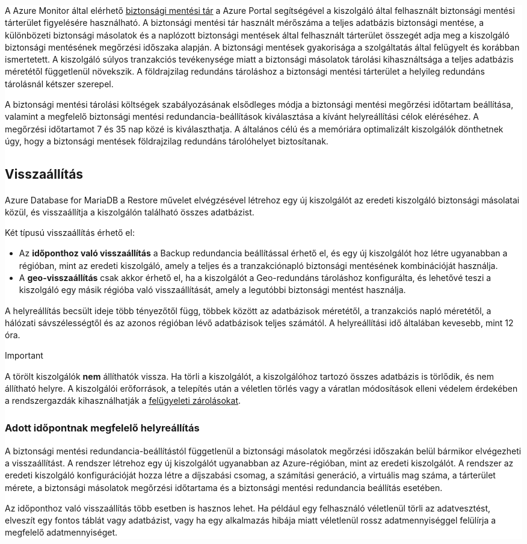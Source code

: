 A Azure Monitor által elérhető [biztonsági mentési tár](concepts-monitoring.md) a Azure Portal segítségével a kiszolgáló által felhasznált biztonsági mentési tárterület figyelésére használható. A biztonsági mentési tár használt mérőszáma a teljes adatbázis biztonsági mentése, a különbözeti biztonsági másolatok és a naplózott biztonsági mentések által felhasznált tárterület összegét adja meg a kiszolgáló biztonsági mentésének megőrzési időszaka alapján. A biztonsági mentések gyakorisága a szolgáltatás által felügyelt és korábban ismertetett. A kiszolgáló súlyos tranzakciós tevékenysége miatt a biztonsági másolatok tárolási kihasználtsága a teljes adatbázis méretétől függetlenül növekszik. A földrajzilag redundáns tároláshoz a biztonsági mentési tárterület a helyileg redundáns tárolásnál kétszer szerepel. 

A biztonsági mentési tárolási költségek szabályozásának elsődleges módja a biztonsági mentési megőrzési időtartam beállítása, valamint a megfelelő biztonsági mentési redundancia-beállítások kiválasztása a kívánt helyreállítási célok eléréséhez. A megőrzési időtartamot 7 és 35 nap közé is kiválaszthatja. A általános célú és a memóriára optimalizált kiszolgálók dönthetnek úgy, hogy a biztonsági mentések földrajzilag redundáns tárolóhelyet biztosítanak.

## <a name="restore"></a>Visszaállítás

Azure Database for MariaDB a Restore művelet elvégzésével létrehoz egy új kiszolgálót az eredeti kiszolgáló biztonsági másolatai közül, és visszaállítja a kiszolgálón található összes adatbázist.

Két típusú visszaállítás érhető el:

- Az **időponthoz való visszaállítás** a Backup redundancia beállítással érhető el, és egy új kiszolgálót hoz létre ugyanabban a régióban, mint az eredeti kiszolgáló, amely a teljes és a tranzakciónapló biztonsági mentésének kombinációját használja.
- A **geo-visszaállítás** csak akkor érhető el, ha a kiszolgálót a Geo-redundáns tároláshoz konfigurálta, és lehetővé teszi a kiszolgáló egy másik régióba való visszaállítását, amely a legutóbbi biztonsági mentést használja.

A helyreállítás becsült ideje több tényezőtől függ, többek között az adatbázisok méretétől, a tranzakciós napló méretétől, a hálózati sávszélességtől és az azonos régióban lévő adatbázisok teljes számától. A helyreállítási idő általában kevesebb, mint 12 óra.

> [!IMPORTANT]
> A törölt kiszolgálók **nem** állíthatók vissza. Ha törli a kiszolgálót, a kiszolgálóhoz tartozó összes adatbázis is törlődik, és nem állítható helyre. A kiszolgálói erőforrások, a telepítés után a véletlen törlés vagy a váratlan módosítások elleni védelem érdekében a rendszergazdák kihasználhatják a [felügyeleti zárolásokat](https://docs.microsoft.com/azure/azure-resource-manager/resource-group-lock-resources).

### <a name="point-in-time-restore"></a>Adott időpontnak megfelelő helyreállítás

A biztonsági mentési redundancia-beállítástól függetlenül a biztonsági másolatok megőrzési időszakán belül bármikor elvégezheti a visszaállítást. A rendszer létrehoz egy új kiszolgálót ugyanabban az Azure-régióban, mint az eredeti kiszolgálót. A rendszer az eredeti kiszolgáló konfigurációját hozza létre a díjszabási csomag, a számítási generáció, a virtuális mag száma, a tárterület mérete, a biztonsági másolatok megőrzési időtartama és a biztonsági mentési redundancia beállítás esetében.

Az időponthoz való visszaállítás több esetben is hasznos lehet. Ha például egy felhasználó véletlenül törli az adatvesztést, elveszít egy fontos táblát vagy adatbázist, vagy ha egy alkalmazás hibája miatt véletlenül rossz adatmennyiséggel felülírja a megfelelő adatmennyiséget.
